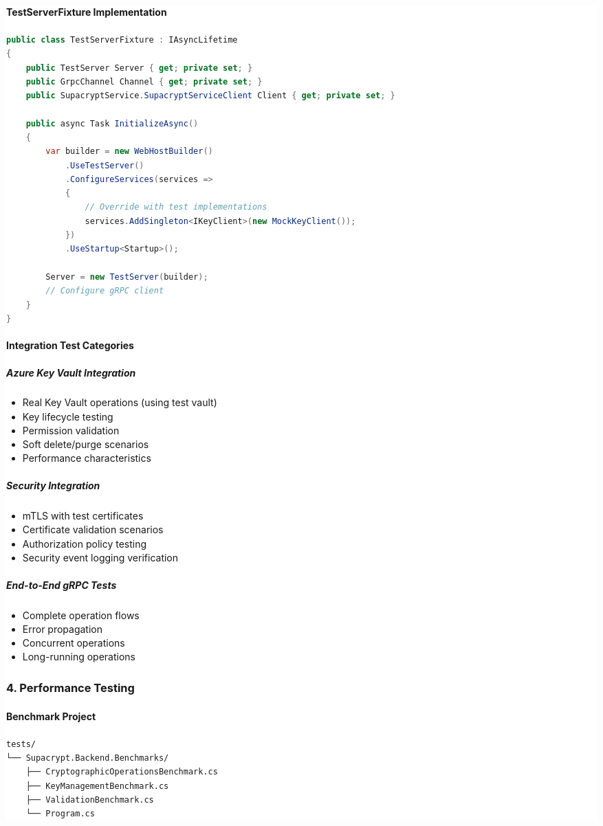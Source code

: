 #### TestServerFixture Implementation
```csharp
public class TestServerFixture : IAsyncLifetime
{
    public TestServer Server { get; private set; }
    public GrpcChannel Channel { get; private set; }
    public SupacryptService.SupacryptServiceClient Client { get; private set; }
    
    public async Task InitializeAsync()
    {
        var builder = new WebHostBuilder()
            .UseTestServer()
            .ConfigureServices(services =>
            {
                // Override with test implementations
                services.AddSingleton<IKeyClient>(new MockKeyClient());
            })
            .UseStartup<Startup>();
            
        Server = new TestServer(builder);
        // Configure gRPC client
    }
}
```

#### Integration Test Categories

##### Azure Key Vault Integration
- Real Key Vault operations (using test vault)
- Key lifecycle testing
- Permission validation
- Soft delete/purge scenarios
- Performance characteristics

##### Security Integration
- mTLS with test certificates
- Certificate validation scenarios
- Authorization policy testing
- Security event logging verification

##### End-to-End gRPC Tests
- Complete operation flows
- Error propagation
- Concurrent operations
- Long-running operations

### 4. Performance Testing

#### Benchmark Project
```
tests/
└── Supacrypt.Backend.Benchmarks/
    ├── CryptographicOperationsBenchmark.cs
    ├── KeyManagementBenchmark.cs
    ├── ValidationBenchmark.cs
    └── Program.cs
```
